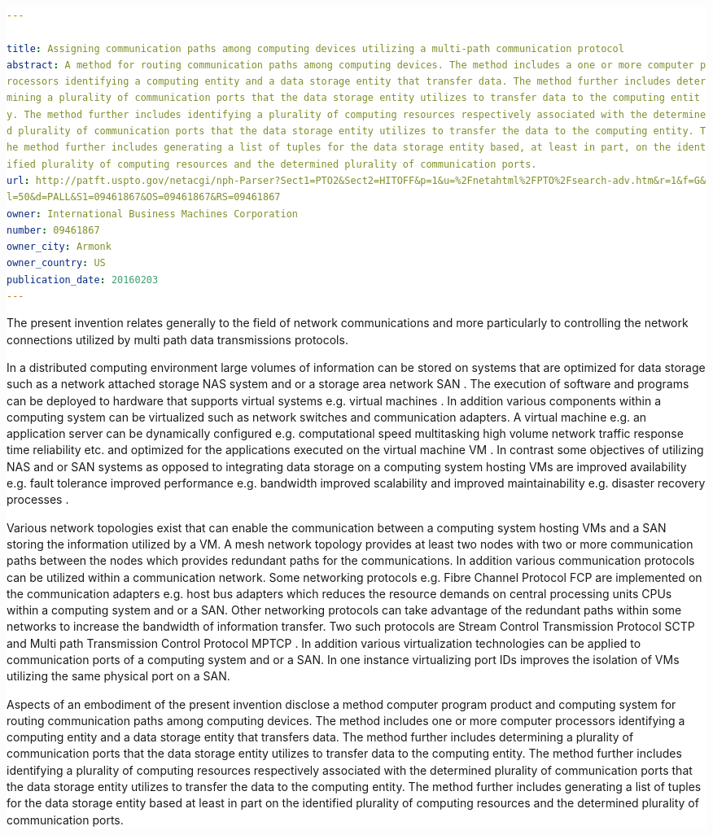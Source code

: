 ```yaml
---

title: Assigning communication paths among computing devices utilizing a multi-path communication protocol
abstract: A method for routing communication paths among computing devices. The method includes a one or more computer processors identifying a computing entity and a data storage entity that transfer data. The method further includes determining a plurality of communication ports that the data storage entity utilizes to transfer data to the computing entity. The method further includes identifying a plurality of computing resources respectively associated with the determined plurality of communication ports that the data storage entity utilizes to transfer the data to the computing entity. The method further includes generating a list of tuples for the data storage entity based, at least in part, on the identified plurality of computing resources and the determined plurality of communication ports.
url: http://patft.uspto.gov/netacgi/nph-Parser?Sect1=PTO2&Sect2=HITOFF&p=1&u=%2Fnetahtml%2FPTO%2Fsearch-adv.htm&r=1&f=G&l=50&d=PALL&S1=09461867&OS=09461867&RS=09461867
owner: International Business Machines Corporation
number: 09461867
owner_city: Armonk
owner_country: US
publication_date: 20160203
---
```

The present invention relates generally to the field of network communications and more particularly to controlling the network connections utilized by multi path data transmissions protocols.

In a distributed computing environment large volumes of information can be stored on systems that are optimized for data storage such as a network attached storage NAS system and or a storage area network SAN . The execution of software and programs can be deployed to hardware that supports virtual systems e.g. virtual machines . In addition various components within a computing system can be virtualized such as network switches and communication adapters. A virtual machine e.g. an application server can be dynamically configured e.g. computational speed multitasking high volume network traffic response time reliability etc. and optimized for the applications executed on the virtual machine VM . In contrast some objectives of utilizing NAS and or SAN systems as opposed to integrating data storage on a computing system hosting VMs are improved availability e.g. fault tolerance improved performance e.g. bandwidth improved scalability and improved maintainability e.g. disaster recovery processes .

Various network topologies exist that can enable the communication between a computing system hosting VMs and a SAN storing the information utilized by a VM. A mesh network topology provides at least two nodes with two or more communication paths between the nodes which provides redundant paths for the communications. In addition various communication protocols can be utilized within a communication network. Some networking protocols e.g. Fibre Channel Protocol FCP are implemented on the communication adapters e.g. host bus adapters which reduces the resource demands on central processing units CPUs within a computing system and or a SAN. Other networking protocols can take advantage of the redundant paths within some networks to increase the bandwidth of information transfer. Two such protocols are Stream Control Transmission Protocol SCTP and Multi path Transmission Control Protocol MPTCP . In addition various virtualization technologies can be applied to communication ports of a computing system and or a SAN. In one instance virtualizing port IDs improves the isolation of VMs utilizing the same physical port on a SAN.

Aspects of an embodiment of the present invention disclose a method computer program product and computing system for routing communication paths among computing devices. The method includes one or more computer processors identifying a computing entity and a data storage entity that transfers data. The method further includes determining a plurality of communication ports that the data storage entity utilizes to transfer data to the computing entity. The method further includes identifying a plurality of computing resources respectively associated with the determined plurality of communication ports that the data storage entity utilizes to transfer the data to the computing entity. The method further includes generating a list of tuples for the data storage entity based at least in part on the identified plurality of computing resources and the determined plurality of communication ports.
